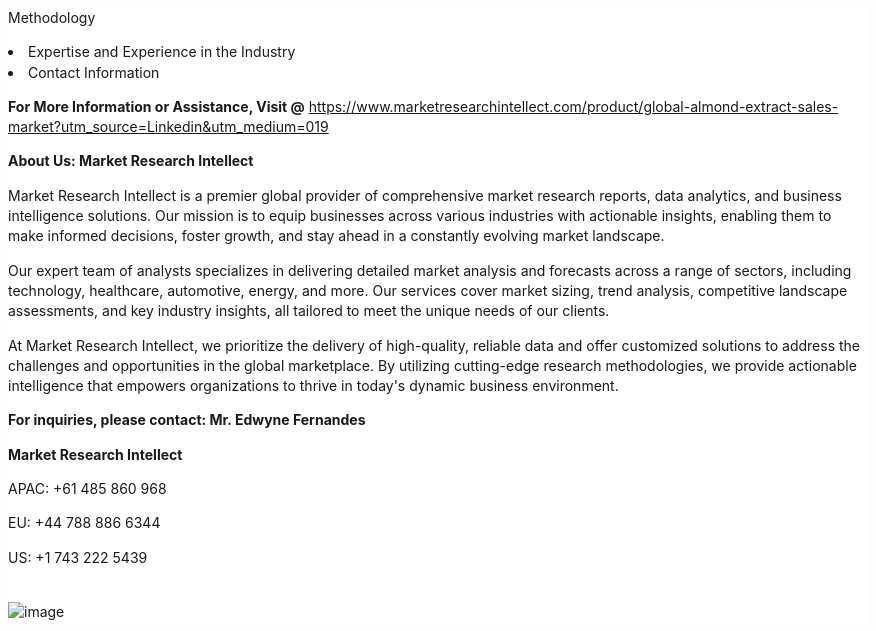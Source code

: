 Methodology</li><li>Expertise and Experience in the Industry</li><li>Contact Information</li></ul></div><div class="article-main__content" data-test-id="publishing-text-block"><p><span class="font-[700]"><strong>For More Information or Assistance, Visit @</strong>&nbsp;<a href="https://www.marketresearchintellect.com/product/global-almond-extract-sales-market?utm_source=Linkedin&utm_medium=019">https://www.marketresearchintellect.com/product/global-almond-extract-sales-market?utm_source=Linkedin&utm_medium=019</a></span></p><p><strong>About Us: Market Research Intellect</strong></p><p>Market Research Intellect is a premier global provider of comprehensive market research reports, data analytics, and business intelligence solutions. Our mission is to equip businesses across various industries with actionable insights, enabling them to make informed decisions, foster growth, and stay ahead in a constantly evolving market landscape.</p><p>Our expert team of analysts specializes in delivering detailed market analysis and forecasts across a range of sectors, including technology, healthcare, automotive, energy, and more. Our services cover market sizing, trend analysis, competitive landscape assessments, and key industry insights, all tailored to meet the unique needs of our clients.</p><p>At Market Research Intellect, we prioritize the delivery of high-quality, reliable data and offer customized solutions to address the challenges and opportunities in the global marketplace. By utilizing cutting-edge research methodologies, we provide actionable intelligence that empowers organizations to thrive in today's dynamic business environment.</p><p><strong>For inquiries, please contact: Mr. Edwyne Fernandes</strong></p><p><strong>Market Research Intellect</strong></p><p>APAC: +61 485 860 968</p><p>EU: +44 788 886 6344</p><p>US: +1 743 222 5439</p></div><div class="article-main__content" data-test-id="publishing-text-block">&nbsp;</div>
![image](https://github.com/user-attachments/assets/2c5f6635-0fc0-41b0-b112-f079f96a2553)
